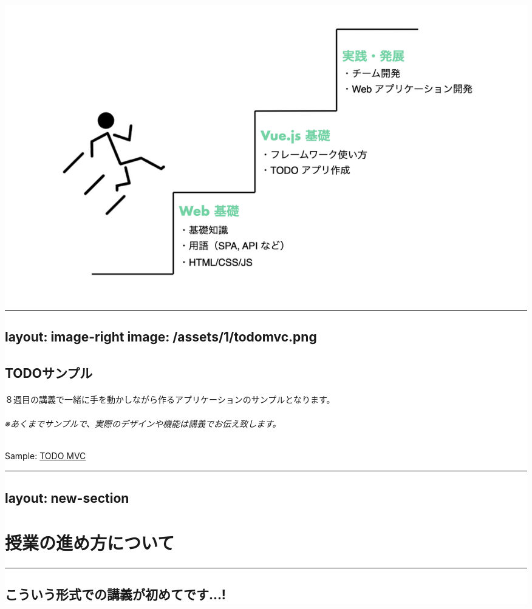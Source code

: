 <img src="/assets/1/step-by-step.jpeg">

---
layout: image-right
image: /assets/1/todomvc.png
---

## TODOサンプル

８週目の講義で一緒に手を動かしながら作るアプリケーションのサンプルとなります。
###### ※あくまでサンプルで、実際のデザインや機能は講義でお伝え致します。

Sample: [TODO MVC](https://todomvc.com/examples/vue/)



---
layout: new-section
---

# 授業の進め方について

---

## こういう形式での講義が初めてです...!

